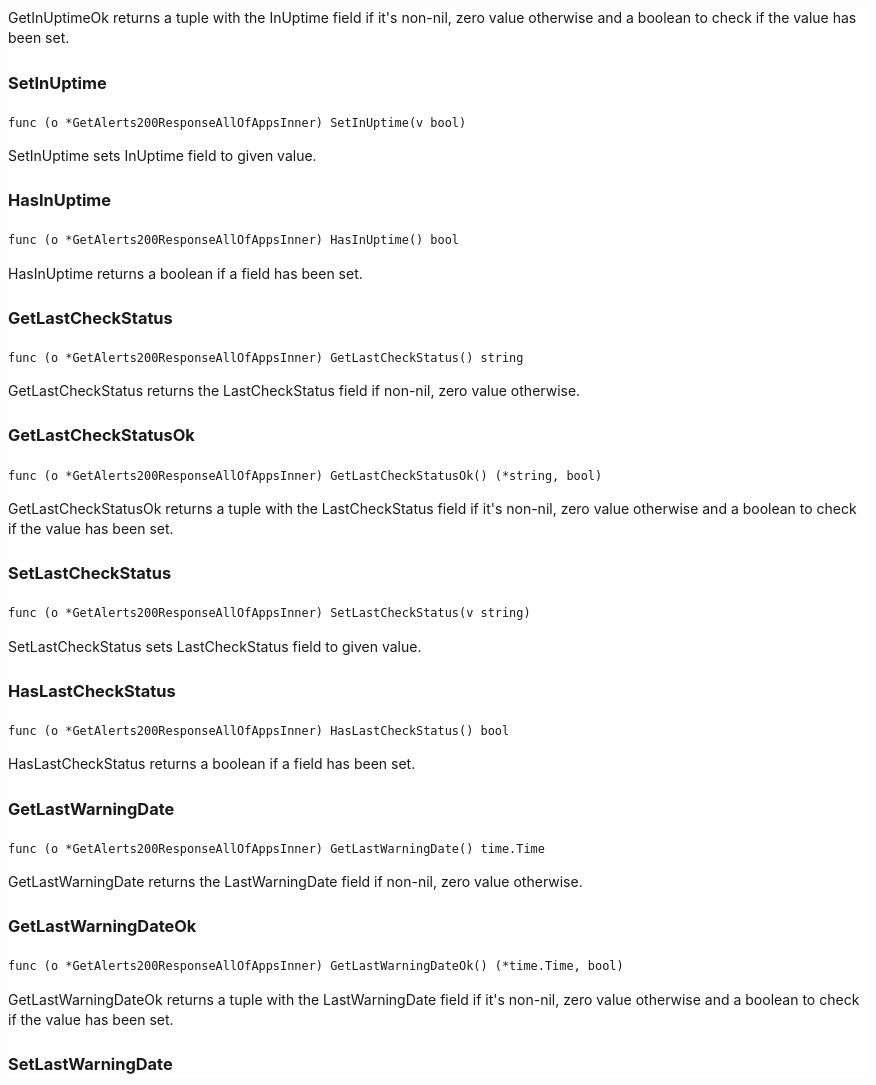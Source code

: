 GetInUptimeOk returns a tuple with the InUptime field if it's non-nil, zero value otherwise
and a boolean to check if the value has been set.

### SetInUptime

`func (o *GetAlerts200ResponseAllOfAppsInner) SetInUptime(v bool)`

SetInUptime sets InUptime field to given value.

### HasInUptime

`func (o *GetAlerts200ResponseAllOfAppsInner) HasInUptime() bool`

HasInUptime returns a boolean if a field has been set.

### GetLastCheckStatus

`func (o *GetAlerts200ResponseAllOfAppsInner) GetLastCheckStatus() string`

GetLastCheckStatus returns the LastCheckStatus field if non-nil, zero value otherwise.

### GetLastCheckStatusOk

`func (o *GetAlerts200ResponseAllOfAppsInner) GetLastCheckStatusOk() (*string, bool)`

GetLastCheckStatusOk returns a tuple with the LastCheckStatus field if it's non-nil, zero value otherwise
and a boolean to check if the value has been set.

### SetLastCheckStatus

`func (o *GetAlerts200ResponseAllOfAppsInner) SetLastCheckStatus(v string)`

SetLastCheckStatus sets LastCheckStatus field to given value.

### HasLastCheckStatus

`func (o *GetAlerts200ResponseAllOfAppsInner) HasLastCheckStatus() bool`

HasLastCheckStatus returns a boolean if a field has been set.

### GetLastWarningDate

`func (o *GetAlerts200ResponseAllOfAppsInner) GetLastWarningDate() time.Time`

GetLastWarningDate returns the LastWarningDate field if non-nil, zero value otherwise.

### GetLastWarningDateOk

`func (o *GetAlerts200ResponseAllOfAppsInner) GetLastWarningDateOk() (*time.Time, bool)`

GetLastWarningDateOk returns a tuple with the LastWarningDate field if it's non-nil, zero value otherwise
and a boolean to check if the value has been set.

### SetLastWarningDate
